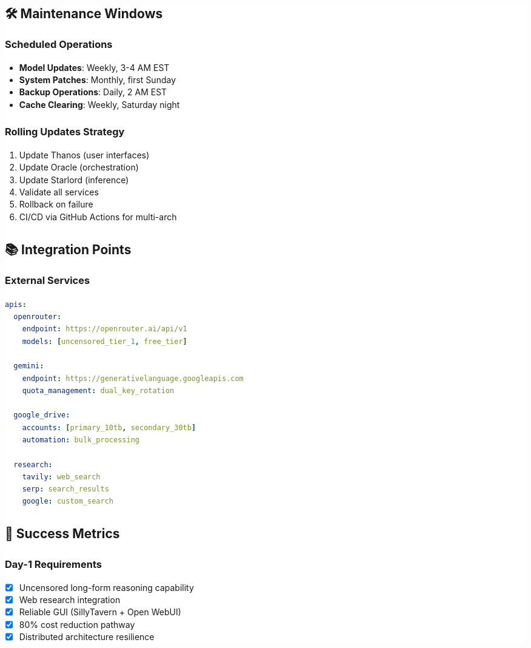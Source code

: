 ## 🛠️ Maintenance Windows

### Scheduled Operations
- **Model Updates**: Weekly, 3-4 AM EST
- **System Patches**: Monthly, first Sunday
- **Backup Operations**: Daily, 2 AM EST
- **Cache Clearing**: Weekly, Saturday night

### Rolling Updates Strategy
1. Update Thanos (user interfaces)
2. Update Oracle (orchestration)
3. Update Starlord (inference)
4. Validate all services
5. Rollback on failure
6. CI/CD via GitHub Actions for multi-arch

## 📚 Integration Points

### External Services
```yaml
apis:
  openrouter:
    endpoint: https://openrouter.ai/api/v1
    models: [uncensored_tier_1, free_tier]

  gemini:
    endpoint: https://generativelanguage.googleapis.com
    quota_management: dual_key_rotation

  google_drive:
    accounts: [primary_10tb, secondary_30tb]
    automation: bulk_processing

  research:
    tavily: web_search
    serp: search_results
    google: custom_search
```

## 🎯 Success Metrics

### Day-1 Requirements
- [x] Uncensored long-form reasoning capability
- [x] Web research integration
- [x] Reliable GUI (SillyTavern + Open WebUI)
- [x] 80% cost reduction pathway
- [x] Distributed architecture resilience
